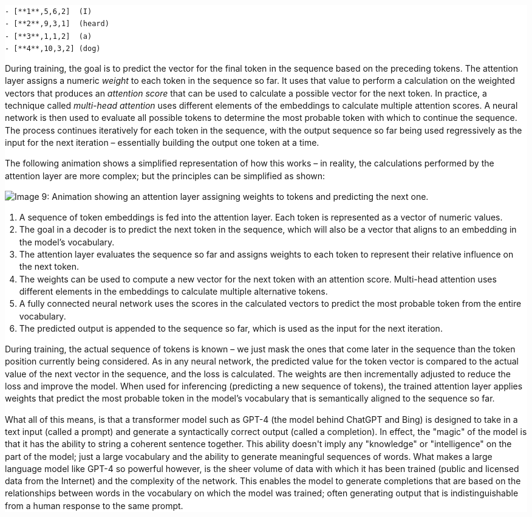 ```
- [**1**,5,6,2]  (I)
- [**2**,9,3,1]  (heard)
- [**3**,1,1,2]  (a)
- [**4**,10,3,2] (dog)
```

During training, the goal is to predict the vector for the final token in the sequence based on the preceding tokens. The attention layer assigns a numeric *weight* to each token in the sequence so far. It uses that value to perform a calculation on the weighted vectors that produces an *attention score* that can be used to calculate a possible vector for the next token. In practice, a technique called *multi-head attention* uses different elements of the embeddings to calculate multiple attention scores. A neural network is then used to evaluate all possible tokens to determine the most probable token with which to continue the sequence. The process continues iteratively for each token in the sequence, with the output sequence so far being used regressively as the input for the next iteration – essentially building the output one token at a time.

The following animation shows a simplified representation of how this works – in reality, the calculations performed by the attention layer are more complex; but the principles can be simplified as shown:

![Image 9: Animation showing an attention layer assigning weights to tokens and predicting the next one.](https://learn.microsoft.com/en-us/training/wwl-data-ai/fundamentals-generative-ai/media/attention.gif)

1. A sequence of token embeddings is fed into the attention layer. Each token is represented as a vector of numeric values.
2. The goal in a decoder is to predict the next token in the sequence, which will also be a vector that aligns to an embedding in the model’s vocabulary.
3. The attention layer evaluates the sequence so far and assigns weights to each token to represent their relative influence on the next token.
4. The weights can be used to compute a new vector for the next token with an attention score. Multi-head attention uses different elements in the embeddings to calculate multiple alternative tokens.
5. A fully connected neural network uses the scores in the calculated vectors to predict the most probable token from the entire vocabulary.
6. The predicted output is appended to the sequence so far, which is used as the input for the next iteration.

During training, the actual sequence of tokens is known – we just mask the ones that come later in the sequence than the token position currently being considered. As in any neural network, the predicted value for the token vector is compared to the actual value of the next vector in the sequence, and the loss is calculated. The weights are then incrementally adjusted to reduce the loss and improve the model. When used for inferencing (predicting a new sequence of tokens), the trained attention layer applies weights that predict the most probable token in the model’s vocabulary that is semantically aligned to the sequence so far.

What all of this means, is that a transformer model such as GPT-4 (the model behind ChatGPT and Bing) is designed to take in a text input (called a prompt) and generate a syntactically correct output (called a completion). In effect, the "magic" of the model is that it has the ability to string a coherent sentence together. This ability doesn't imply any "knowledge" or "intelligence" on the part of the model; just a large vocabulary and the ability to generate meaningful sequences of words. What makes a large language model like GPT-4 so powerful however, is the sheer volume of data with which it has been trained (public and licensed data from the Internet) and the complexity of the network. This enables the model to generate completions that are based on the relationships between words in the vocabulary on which the model was trained; often generating output that is indistinguishable from a human response to the same prompt.
